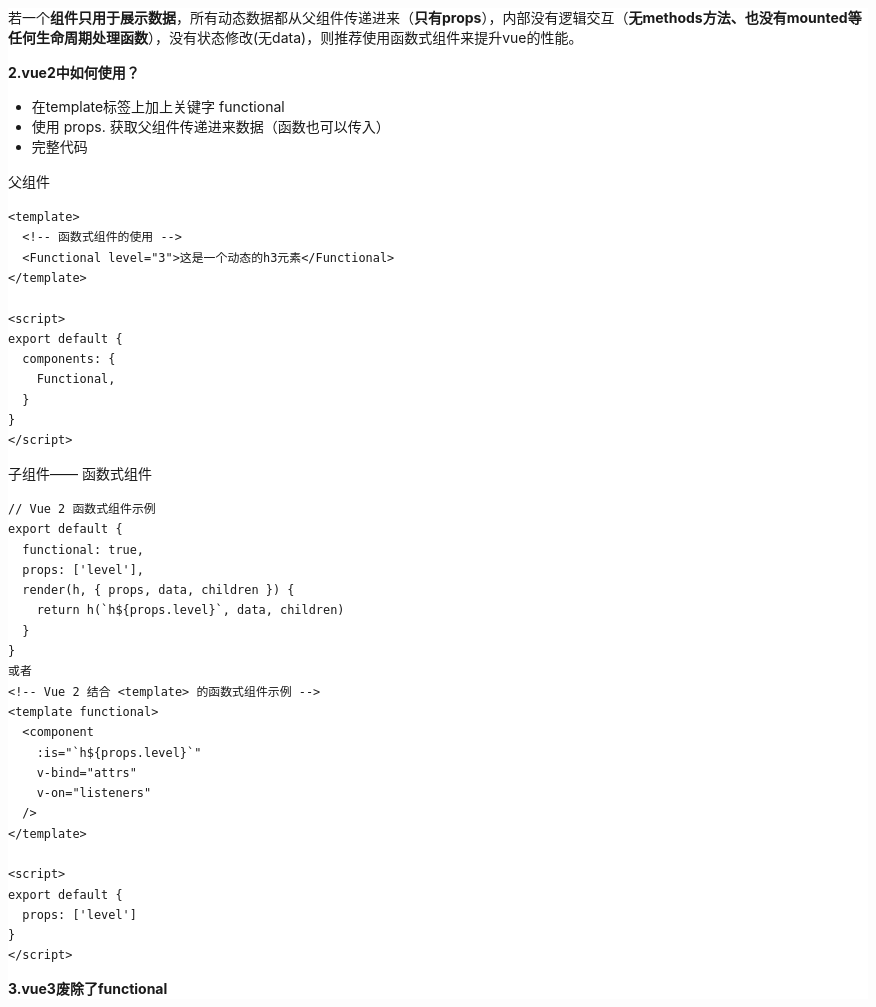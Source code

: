 若一个**组件只用于展示数据**，所有动态数据都从父组件传递进来（**只有props**），内部没有逻辑交互（**无methods方法、也没有mounted等任何生命周期处理函数**），没有状态修改(无data)，则推荐使用函数式组件来提升vue的性能。

**2.vue2中如何使用？**

- 在template标签上加上关键字 functional
- 使用 props. 获取父组件传递进来数据（函数也可以传入）
- 完整代码

父组件

```
<template>
  <!-- 函数式组件的使用 -->
  <Functional level="3">这是一个动态的h3元素</Functional>
</template>

<script>
export default {
  components: {
    Functional,
  }
}
</script>
```

子组件—— 函数式组件

```
// Vue 2 函数式组件示例
export default {
  functional: true,
  props: ['level'],
  render(h, { props, data, children }) {
    return h(`h${props.level}`, data, children)
  }
}
或者
<!-- Vue 2 结合 <template> 的函数式组件示例 -->
<template functional>
  <component
    :is="`h${props.level}`"
    v-bind="attrs"
    v-on="listeners"
  />
</template>

<script>
export default {
  props: ['level']
}
</script>
```

**3.vue3废除了functional**
